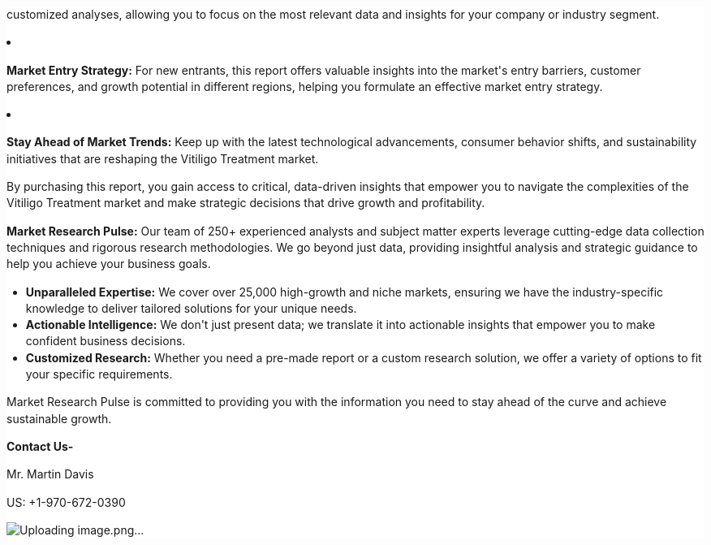 customized analyses, allowing you to focus on the most relevant data and insights for your company or industry segment.</p></li><li><p><strong>Market Entry Strategy:</strong> For new entrants, this report offers valuable insights into the market's entry barriers, customer preferences, and growth potential in different regions, helping you formulate an effective market entry strategy.</p></li><li><p><strong>Stay Ahead of Market Trends:</strong> Keep up with the latest technological advancements, consumer behavior shifts, and sustainability initiatives that are reshaping the Vitiligo Treatment market.</p></li></ol><p>By purchasing this report, you gain access to critical, data-driven insights that empower you to navigate the complexities of the Vitiligo Treatment market and make strategic decisions that drive growth and profitability.</p><p><strong>Market Research Pulse:</strong>&nbsp;Our team of 250+ experienced analysts and subject matter experts leverage cutting-edge data collection techniques and rigorous research methodologies. We go beyond just data, providing insightful analysis and strategic guidance to help you achieve your business goals.</p><ul><li><strong>Unparalleled Expertise:</strong>&nbsp;We cover over 25,000 high-growth and niche markets, ensuring we have the industry-specific knowledge to deliver tailored solutions for your unique needs.</li><li><strong>Actionable Intelligence:</strong>&nbsp;We don't just present data; we translate it into actionable insights that empower you to make confident business decisions.</li><li><strong>Customized Research:</strong>&nbsp;Whether you need a pre-made report or a custom research solution, we offer a variety of options to fit your specific requirements.</li></ul><p>Market Research Pulse is committed to providing you with the information you need to stay ahead of the curve and achieve sustainable growth.</p><p><strong>Contact Us-</strong></p><p>Mr. Martin Davis</p><p>US: +1-970-672-0390</p>
![Uploading image.png…]()
